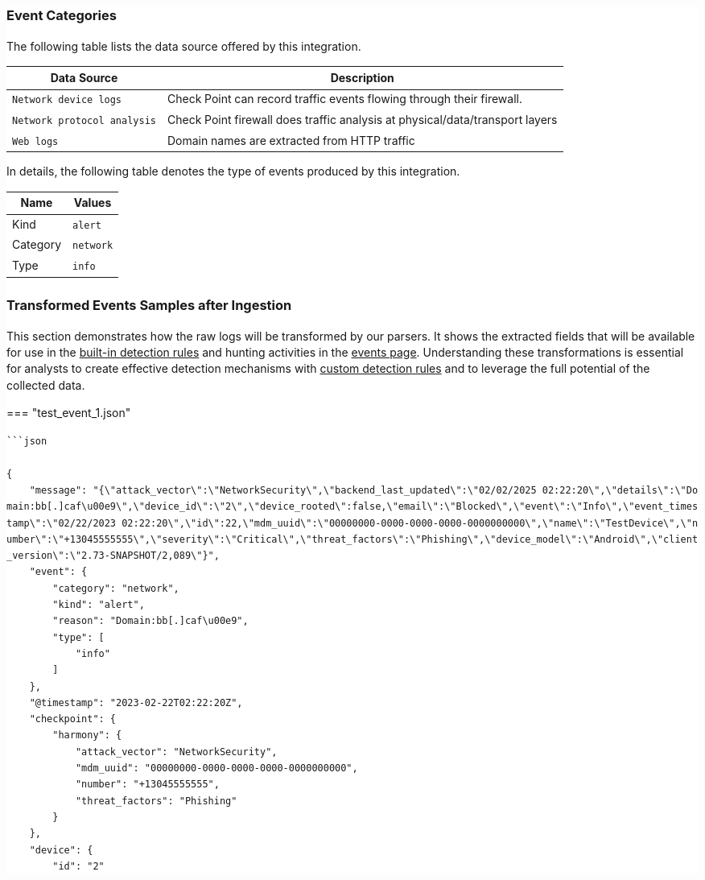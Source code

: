 
### Event Categories


The following table lists the data source offered by this integration.

| Data Source | Description                          |
| ----------- | ------------------------------------ |
| `Network device logs` | Check Point can record traffic events flowing through their firewall. |
| `Network protocol analysis` | Check Point firewall does traffic analysis at physical/data/transport layers |
| `Web logs` | Domain names are extracted from HTTP traffic |





In details, the following table denotes the type of events produced by this integration.

| Name | Values |
| ---- | ------ |
| Kind | `alert` |
| Category | `network` |
| Type | `info` |




### Transformed Events Samples after Ingestion

This section demonstrates how the raw logs will be transformed by our parsers. It shows the extracted fields that will be available for use in the [built-in detection rules](/docs/xdr/features/detect/rules_catalog) and hunting activities in the [events page](/docs/xdr/features/investigate/events). Understanding these transformations is essential for analysts to create effective detection mechanisms with [custom detection rules](/docs/xdr/features/detect/sigma) and to leverage the full potential of the collected data.

=== "test_event_1.json"

    ```json
	
    {
        "message": "{\"attack_vector\":\"NetworkSecurity\",\"backend_last_updated\":\"02/02/2025 02:22:20\",\"details\":\"Domain:bb[.]caf\u00e9\",\"device_id\":\"2\",\"device_rooted\":false,\"email\":\"Blocked\",\"event\":\"Info\",\"event_timestamp\":\"02/22/2023 02:22:20\",\"id\":22,\"mdm_uuid\":\"00000000-0000-0000-0000-0000000000\",\"name\":\"TestDevice\",\"number\":\"+13045555555\",\"severity\":\"Critical\",\"threat_factors\":\"Phishing\",\"device_model\":\"Android\",\"client_version\":\"2.73-SNAPSHOT/2,089\"}",
        "event": {
            "category": "network",
            "kind": "alert",
            "reason": "Domain:bb[.]caf\u00e9",
            "type": [
                "info"
            ]
        },
        "@timestamp": "2023-02-22T02:22:20Z",
        "checkpoint": {
            "harmony": {
                "attack_vector": "NetworkSecurity",
                "mdm_uuid": "00000000-0000-0000-0000-0000000000",
                "number": "+13045555555",
                "threat_factors": "Phishing"
            }
        },
        "device": {
            "id": "2"